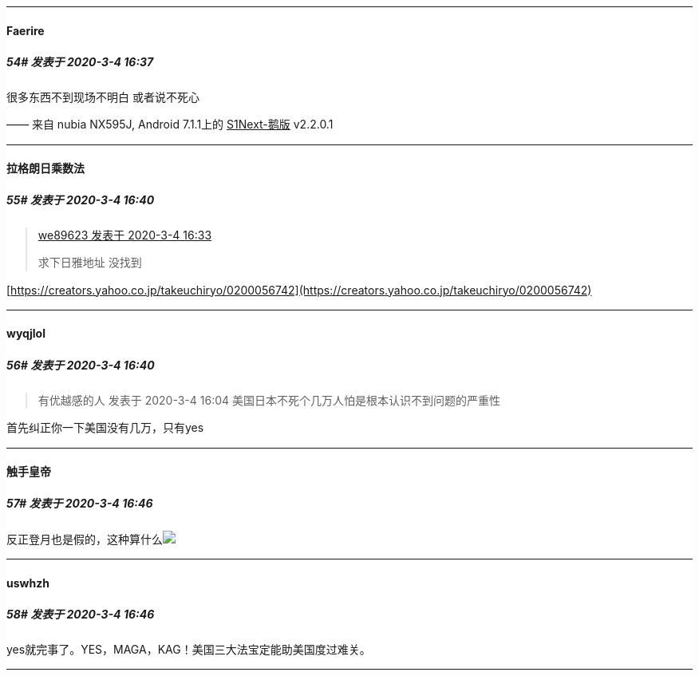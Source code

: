 
-----

####  Faerire  
##### 54#       发表于 2020-3-4 16:37


很多东西不到现场不明白
或者说不死心

—— 来自 nubia NX595J, Android 7.1.1上的 [S1Next-鹅版](https://github.com/ykrank/S1-Next/releases) v2.2.0.1


-----

####  拉格朗日乘数法  
##### 55#       发表于 2020-3-4 16:40


<blockquote><a href="httphttps://bbs.saraba1st.com/2b/forum.php?mod=redirect&amp;goto=findpost&amp;pid=46614689&amp;ptid=1917135" target="_blank">we89623 发表于 2020-3-4 16:33</a>

求下日雅地址 没找到</blockquote>
[https://creators.yahoo.co.jp/takeuchiryo/0200056742](https://creators.yahoo.co.jp/takeuchiryo/0200056742)


-----

####  wyqjlol  
##### 56#       发表于 2020-3-4 16:40


<blockquote>有优越感的人 发表于 2020-3-4 16:04
美国日本不死个几万人怕是根本认识不到问题的严重性</blockquote>
首先纠正你一下美国没有几万，只有yes


-----

####  触手皇帝  
##### 57#       发表于 2020-3-4 16:46


反正登月也是假的，这种算什么<img src="https://static.saraba1st.com/image/smiley/face2017/067.png" referrerpolicy="no-referrer">


-----

####  uswhzh  
##### 58#       发表于 2020-3-4 16:46


yes就完事了。YES，MAGA，KAG！美国三大法宝定能助美国度过难关。


-----
